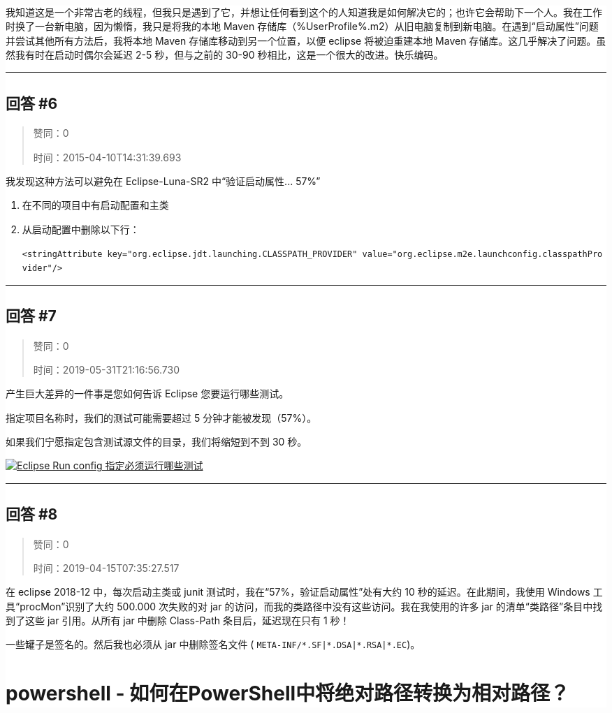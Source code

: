 我知道这是一个非常古老的线程，但我只是遇到了它，并想让任何看到这个的人知道我是如何解决它的；也许它会帮助下一个人。我在工作时换了一台新电脑，因为懒惰，我只是将我的本地 Maven 存储库（%UserProfile%.m2）从旧电脑复制到新电脑。在遇到“启动属性”问题并尝试其他所有方法后，我将本地 Maven 存储库移动到另一个位置，以便 eclipse 将被迫重建本地 Maven 存储库。这几乎解决了问题。虽然我有时在启动时偶尔会延迟 2-5 秒，但与之前的 30-90 秒相比，这是一个很大的改进。快乐编码。

* * *

## 回答 #6

> 赞同：0
> 
> 时间：2015-04-10T14:31:39.693

我发现这种方法可以避免在 Eclipse-Luna-SR2 中“验证启动属性... 57%”

1.  在不同的项目中有启动配置和主类
2.  从启动配置中删除以下行：

    ```
    <stringAttribute key="org.eclipse.jdt.launching.CLASSPATH_PROVIDER" value="org.eclipse.m2e.launchconfig.classpathProvider"/> 
    ```

* * *

## 回答 #7

> 赞同：0
> 
> 时间：2019-05-31T21:16:56.730

产生巨大差异的一件事是您如何告诉 Eclipse 您要运行哪些测试。

指定项目名称时，我们的测试可能需要超过 5 分钟才能被发现（57%）。

如果我们宁愿指定包含测试源文件的目录，我们将缩短到不到 30 秒。

[![Eclipse Run config 指定必须运行哪些测试](../Images/f2b233b8e744a28bbd0f7d8b5c3a604b.png)](https://i.stack.imgur.com/6Zt1X.png)

* * *

## 回答 #8

> 赞同：0
> 
> 时间：2019-04-15T07:35:27.517

在 eclipse 2018-12 中，每次启动主类或 junit 测试时，我在“57%，验证启动属性”处有大约 10 秒的延迟。在此期间，我使用 Windows 工具“procMon”识别了大约 500.000 次失败的对 jar 的访问，而我的类路径中没有这些访问。我在我使用的许多 jar 的清单“类路径”条目中找到了这些 jar 引用。从所有 jar 中删除 Class-Path 条目后，延迟现在只有 1 秒！

一些罐子是签名的。然后我也必须从 jar 中删除签名文件 ( `META-INF/*.SF|*.DSA|*.RSA|*.EC`)。

# powershell - 如何在PowerShell中将绝对路径转换为相对路径？

